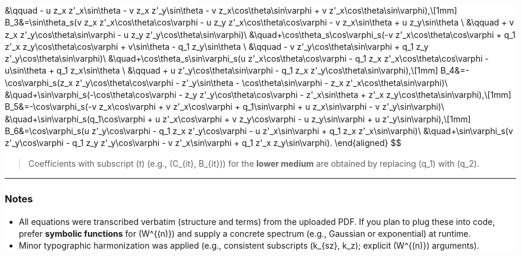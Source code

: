 &\qquad - u z_x z'_x\sin\theta - v z_x z'_y\sin\theta - v z_x\cos\theta\sin\varphi + v z'_x\cos\theta\sin\varphi),\\[1mm]
B_3&=\sin\theta_s(v z_x z'_x\cos\theta\cos\varphi - u z_y z'_x\cos\theta\cos\varphi - v z_x\sin\theta + u z_y\sin\theta \\
&\qquad + v z_x z'_y\cos\theta\sin\varphi - u z_y z'_y\cos\theta\sin\varphi)\\
&\quad+\cos\theta_s\cos\varphi_s(-v z'_x\cos\theta\cos\varphi + q_1 z'_x z_y\cos\theta\cos\varphi + v\sin\theta - q_1 z_y\sin\theta \\
&\qquad - v z'_y\cos\theta\sin\varphi + q_1 z_y z'_y\cos\theta\sin\varphi)\\
&\quad+\cos\theta_s\sin\varphi_s(u z'_x\cos\theta\cos\varphi - q_1 z_x z'_x\cos\theta\cos\varphi - u\sin\theta + q_1 z_x\sin\theta \\
&\qquad + u z'_y\cos\theta\sin\varphi - q_1 z_x z'_y\cos\theta\sin\varphi),\\[1mm]
B_4&=-\cos\varphi_s(z_x z'_y\cos\theta\cos\varphi - z'_y\sin\theta - \cos\theta\sin\varphi - z_x z'_x\cos\theta\sin\varphi)\\
&\quad+\sin\varphi_s(-\cos\theta\cos\varphi - z_y z'_y\cos\theta\cos\varphi - z'_x\sin\theta + z'_x z_y\cos\theta\sin\varphi),\\[1mm]
B_5&=-\cos\varphi_s(-v z_x\cos\varphi + v z'_x\cos\varphi + q_1\sin\varphi + u z_x\sin\varphi - v z'_y\sin\varphi)\\
&\quad+\sin\varphi_s(q_1\cos\varphi + u z'_x\cos\varphi + v z_y\cos\varphi - u z_y\sin\varphi + u z'_y\sin\varphi),\\[1mm]
B_6&=\cos\varphi_s(u z'_y\cos\varphi - q_1 z_x z'_y\cos\varphi - u z'_x\sin\varphi + q_1 z_x z'_x\sin\varphi)\\
&\quad+\sin\varphi_s(v z'_y\cos\varphi - q_1 z_y z'_y\cos\varphi - v z'_x\sin\varphi + q_1 z'_x z_y\sin\varphi).
\end{aligned}
$$

> Coefficients with subscript \(t\) (e.g., \(C_{it}, B_{it}\)) for the **lower medium** are obtained by replacing \(q_1\) with \(q_2\).

---

### Notes
- All equations were transcribed verbatim (structure and terms) from the uploaded PDF. If you plan to plug these into code, prefer **symbolic functions** for \(W^{(n)}\) and supply a concrete spectrum (e.g., Gaussian or exponential) at runtime.
- Minor typographic harmonization was applied (e.g., consistent subscripts \(k_{sz}, k_z\); explicit \(W^{(n)}\) arguments).

